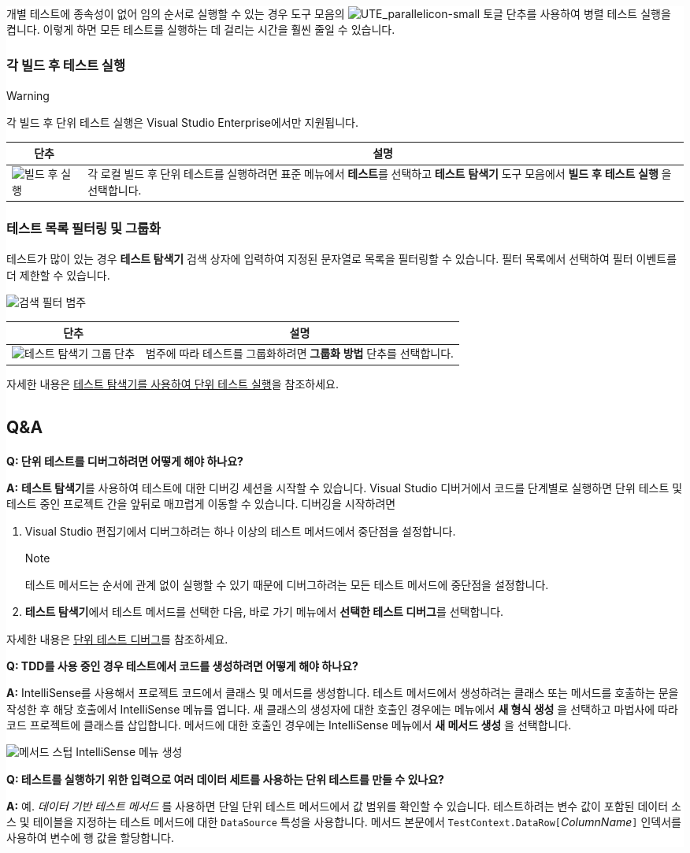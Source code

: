 개별 테스트에 종속성이 없어 임의 순서로 실행할 수 있는 경우 도구 모음의 ![UTE&#95;parallelicon&#45;small](../test/media/ute_parallelicon-small.png) 토글 단추를 사용하여 병렬 테스트 실행을 켭니다. 이렇게 하면 모든 테스트를 실행하는 데 걸리는 시간을 훨씬 줄일 수 있습니다.

### <a name="run-tests-after-every-build"></a>각 빌드 후 테스트 실행

> [!WARNING]
> 각 빌드 후 단위 테스트 실행은 Visual Studio Enterprise에서만 지원됩니다.

|단추|설명|
|-|-|
|![빌드 후 실행](../test/media/ute_runafterbuild_btn.png)|각 로컬 빌드 후 단위 테스트를 실행하려면 표준 메뉴에서 **테스트**를 선택하고 **테스트 탐색기** 도구 모음에서 **빌드 후 테스트 실행** 을 선택합니다.|

### <a name="filter-and-group-the-test-list"></a>테스트 목록 필터링 및 그룹화

테스트가 많이 있는 경우 **테스트 탐색기** 검색 상자에 입력하여 지정된 문자열로 목록을 필터링할 수 있습니다. 필터 목록에서 선택하여 필터 이벤트를 더 제한할 수 있습니다.

![검색 필터 범주](../test/media/ute_searchfilter.png)

|단추|설명|
|-|-|
|![테스트 탐색기 그룹 단추](../test/media/ute_groupby_btn.png)|범주에 따라 테스트를 그룹화하려면 **그룹화 방법** 단추를 선택합니다.|

자세한 내용은 [테스트 탐색기를 사용하여 단위 테스트 실행](../test/run-unit-tests-with-test-explorer.md)을 참조하세요.

## <a name="qa"></a>Q&A

**Q: 단위 테스트를 디버그하려면 어떻게 해야 하나요?**

**A:** **테스트 탐색기**를 사용하여 테스트에 대한 디버깅 세션을 시작할 수 있습니다. Visual Studio 디버거에서 코드를 단계별로 실행하면 단위 테스트 및 테스트 중인 프로젝트 간을 앞뒤로 매끄럽게 이동할 수 있습니다. 디버깅을 시작하려면

1. Visual Studio 편집기에서 디버그하려는 하나 이상의 테스트 메서드에서 중단점을 설정합니다.

    > [!NOTE]
    > 테스트 메서드는 순서에 관계 없이 실행할 수 있기 때문에 디버그하려는 모든 테스트 메서드에 중단점을 설정합니다.

2. **테스트 탐색기**에서 테스트 메서드를 선택한 다음, 바로 가기 메뉴에서 **선택한 테스트 디버그**를 선택합니다.

자세한 내용은 [단위 테스트 디버그](../debugger/debugger-feature-tour.md)를 참조하세요.

**Q: TDD를 사용 중인 경우 테스트에서 코드를 생성하려면 어떻게 해야 하나요?**

**A:** IntelliSense를 사용해서 프로젝트 코드에서 클래스 및 메서드를 생성합니다. 테스트 메서드에서 생성하려는 클래스 또는 메서드를 호출하는 문을 작성한 후 해당 호출에서 IntelliSense 메뉴를 엽니다. 새 클래스의 생성자에 대한 호출인 경우에는 메뉴에서 **새 형식 생성** 을 선택하고 마법사에 따라 코드 프로젝트에 클래스를 삽입합니다. 메서드에 대한 호출인 경우에는 IntelliSense 메뉴에서 **새 메서드 생성** 을 선택합니다.

![메서드 스텁 IntelliSense 메뉴 생성](../test/media/ute_generatemethodstubintellisense.png)

**Q: 테스트를 실행하기 위한 입력으로 여러 데이터 세트를 사용하는 단위 테스트를 만들 수 있나요?**

**A:** 예. *데이터 기반 테스트 메서드* 를 사용하면 단일 단위 테스트 메서드에서 값 범위를 확인할 수 있습니다. 테스트하려는 변수 값이 포함된 데이터 소스 및 테이블을 지정하는 테스트 메서드에 대한 `DataSource` 특성을 사용합니다.  메서드 본문에서 `TestContext.DataRow[`*ColumnName*`]` 인덱서를 사용하여 변수에 행 값을 할당합니다.
